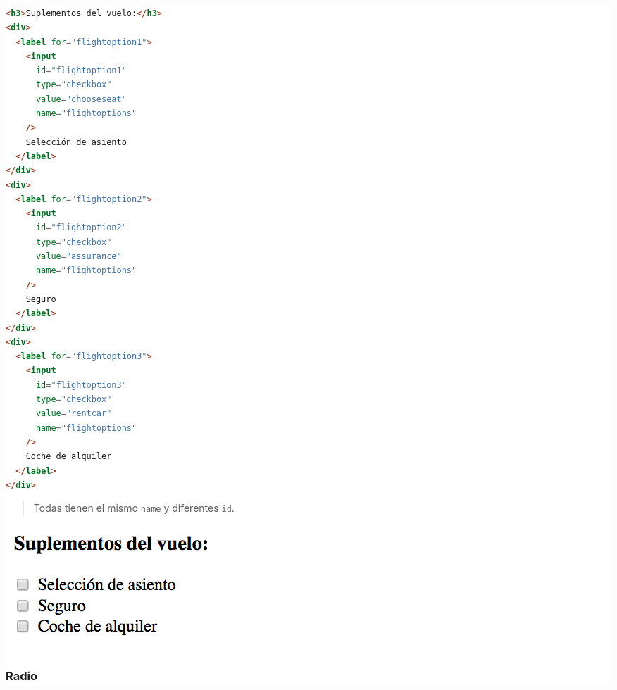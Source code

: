 ```html
<h3>Suplementos del vuelo:</h3>
<div>
  <label for="flightoption1">
    <input
      id="flightoption1"
      type="checkbox"
      value="chooseseat"
      name="flightoptions"
    />
    Selección de asiento
  </label>
</div>
<div>
  <label for="flightoption2">
    <input
      id="flightoption2"
      type="checkbox"
      value="assurance"
      name="flightoptions"
    />
    Seguro
  </label>
</div>
<div>
  <label for="flightoption3">
    <input
      id="flightoption3"
      type="checkbox"
      value="rentcar"
      name="flightoptions"
    />
    Coche de alquiler
  </label>
</div>
```

> Todas tienen el mismo `name` y diferentes `id`.

![Ejemplo de Checkbox](assets/images/1-11/checkbox.png)

### Radio
